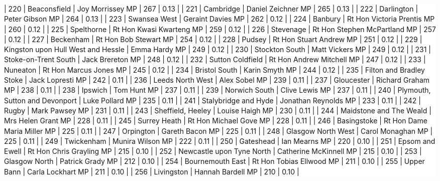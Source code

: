 | 220 | Beaconsfield | Joy Morrissey MP | 267 | 0.13 |
| 221 | Cambridge | Daniel Zeichner MP | 265 | 0.13 |
| 222 | Darlington | Peter Gibson MP | 264 | 0.13 |
| 223 | Swansea West | Geraint Davies MP | 262 | 0.12 |
| 224 | Banbury | Rt Hon Victoria Prentis MP | 260 | 0.12 |
| 225 | Spelthorne | Rt Hon Kwasi Kwarteng MP | 259 | 0.12 |
| 226 | Stevenage | Rt Hon Stephen McPartland MP | 257 | 0.12 |
| 227 | Beckenham | Rt Hon Bob Stewart MP | 254 | 0.12 |
| 228 | Pudsey | Rt Hon Stuart Andrew MP | 251 | 0.12 |
| 229 | Kingston upon Hull West and Hessle | Emma Hardy MP | 249 | 0.12 |
| 230 | Stockton South | Matt Vickers MP | 249 | 0.12 |
| 231 | Stoke-on-Trent South | Jack Brereton MP | 248 | 0.12 |
| 232 | Sutton Coldfield | Rt Hon Andrew Mitchell MP | 247 | 0.12 |
| 233 | Nuneaton | Rt Hon Marcus Jones MP | 245 | 0.12 |
| 234 | Bristol South | Karin Smyth MP | 244 | 0.12 |
| 235 | Filton and Bradley Stoke | Jack Lopresti MP | 242 | 0.11 |
| 236 | Leeds North West | Alex Sobel MP | 239 | 0.11 |
| 237 | Gloucester | Richard Graham MP | 238 | 0.11 |
| 238 | Ipswich | Tom Hunt MP | 237 | 0.11 |
| 239 | Norwich South | Clive Lewis MP | 237 | 0.11 |
| 240 | Plymouth, Sutton and Devonport | Luke Pollard MP | 235 | 0.11 |
| 241 | Stalybridge and Hyde | Jonathan Reynolds MP | 233 | 0.11 |
| 242 | Rugby | Mark Pawsey MP | 231 | 0.11 |
| 243 | Sheffield, Heeley | Louise Haigh MP | 230 | 0.11 |
| 244 | Maidstone and The Weald | Mrs Helen Grant MP | 228 | 0.11 |
| 245 | Surrey Heath | Rt Hon Michael Gove MP | 228 | 0.11 |
| 246 | Basingstoke | Rt Hon Dame Maria Miller MP | 225 | 0.11 |
| 247 | Orpington | Gareth Bacon MP | 225 | 0.11 |
| 248 | Glasgow North West | Carol Monaghan MP | 225 | 0.11 |
| 249 | Twickenham | Munira Wilson MP | 222 | 0.11 |
| 250 | Gateshead | Ian Mearns MP | 220 | 0.10 |
| 251 | Epsom and Ewell | Rt Hon Chris Grayling MP | 215 | 0.10 |
| 252 | Newcastle upon Tyne North | Catherine McKinnell MP | 215 | 0.10 |
| 253 | Glasgow North | Patrick Grady MP | 212 | 0.10 |
| 254 | Bournemouth East | Rt Hon Tobias Ellwood MP | 211 | 0.10 |
| 255 | Upper Bann | Carla Lockhart MP | 211 | 0.10 |
| 256 | Livingston | Hannah Bardell MP | 210 | 0.10 |